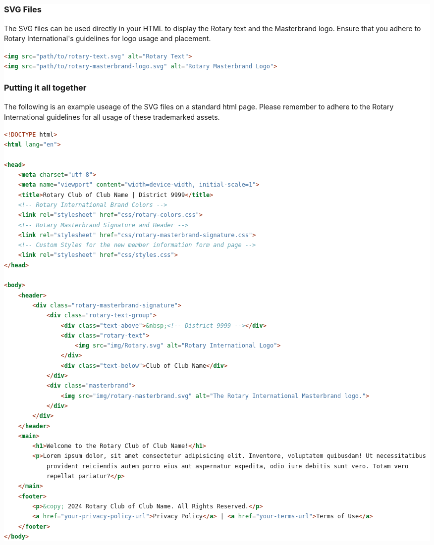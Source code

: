### SVG Files

The SVG files can be used directly in your HTML to display the Rotary text and the Masterbrand logo. Ensure that you adhere to Rotary International's guidelines for logo usage and placement.

```html
<img src="path/to/rotary-text.svg" alt="Rotary Text">
<img src="path/to/rotary-masterbrand-logo.svg" alt="Rotary Masterbrand Logo">
```

### Putting it all together

The following is an example useage of the SVG files on a standard html page. Please remember to adhere to the Rotary International guidelines for all usage of these trademarked assets.

```html
<!DOCTYPE html>
<html lang="en">

<head>
    <meta charset="utf-8">
    <meta name="viewport" content="width=device-width, initial-scale=1">
    <title>Rotary Club of Club Name | District 9999</title>
    <!-- Rotary International Brand Colors -->
    <link rel="stylesheet" href="css/rotary-colors.css">
    <!-- Rotary Masterbrand Signature and Header -->
    <link rel="stylesheet" href="css/rotary-masterbrand-signature.css">
    <!-- Custom Styles for the new member information form and page -->
    <link rel="stylesheet" href="css/styles.css">
</head>

<body>
    <header>
        <div class="rotary-masterbrand-signature">
            <div class="rotary-text-group">
                <div class="text-above">&nbsp;<!-- District 9999 --></div>
                <div class="rotary-text">
                    <img src="img/Rotary.svg" alt="Rotary International Logo">
                </div>
                <div class="text-below">Club of Club Name</div>
            </div>
            <div class="masterbrand">
                <img src="img/rotary-masterbrand.svg" alt="The Rotary International Masterbrand logo.">
            </div>
        </div>
    </header>
    <main>
        <h1>Welcome to the Rotary Club of Club Name!</h1>
        <p>Lorem ipsum dolor, sit amet consectetur adipisicing elit. Inventore, voluptatem quibusdam! Ut necessitatibus
            provident reiciendis autem porro eius aut aspernatur expedita, odio iure debitis sunt vero. Totam vero
            repellat pariatur?</p>
    </main>
    <footer>
        <p>&copy; 2024 Rotary Club of Club Name. All Rights Reserved.</p>
        <a href="your-privacy-policy-url">Privacy Policy</a> | <a href="your-terms-url">Terms of Use</a>
    </footer>
</body>
```
